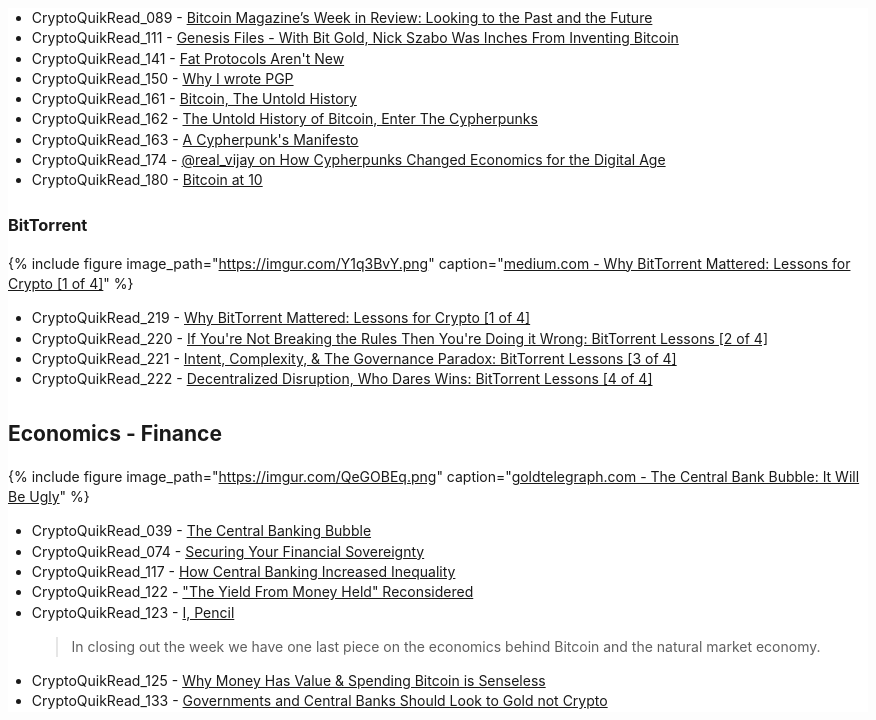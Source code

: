 * CryptoQuikRead_089 - [Bitcoin Magazine’s Week in Review: Looking to the Past and the Future](https://anchor.fm/thecryptoconomy/episodes/CryptoQuikRead_089---Bitcoin-Magazines-Week-in-Review-Looking-to-the-Past-and-the-Future-e2ndrt)
* CryptoQuikRead_111 - [Genesis Files - With Bit Gold, Nick Szabo Was Inches From Inventing Bitcoin](https://anchor.fm/thecryptoconomy/episodes/CryptoQuikRead_111---Genesis-Files---With-Bit-Gold--Nick-Szabo-Was-Inches-From-Inventing-Bitcoin-e2ndr5)
* CryptoQuikRead_141 - [Fat Protocols Aren't New](https://anchor.fm/thecryptoconomy/episodes/CryptoQuikRead_141---Fat-Protocols-Arent-New-e2ndq4)
* CryptoQuikRead_150 - [Why I wrote PGP](https://anchor.fm/thecryptoconomy/episodes/CryptoQuikRead_150---Why-I-wrote-PGP-e2ndpp)
* CryptoQuikRead_161 - [Bitcoin, The Untold History](https://anchor.fm/thecryptoconomy/episodes/CryptoQuikRead_161---Bitcoin--The-Untold-History-e2ndpe)
* CryptoQuikRead_162 - [The Untold History of Bitcoin, Enter The Cypherpunks](https://anchor.fm/thecryptoconomy/episodes/CryptoQuikRead_162---The-Untold-History-of-Bitcoin--Enter-The-Cypherpunks-e2ndpd)
* CryptoQuikRead_163 - [A Cypherpunk's Manifesto](https://anchor.fm/thecryptoconomy/episodes/CryptoQuikRead_163---A-Cypherpunks-Manifesto-e2ndpc)
* CryptoQuikRead_174 - [@real_vijay on How Cypherpunks Changed Economics for the Digital Age](https://anchor.fm/thecryptoconomy/episodes/CryptoQuikRead_174---real_vijay-on-How-Cypherpunks-Changed-Economics-for-the-Digital-Age-e2ndou)
* CryptoQuikRead_180 - [Bitcoin at 10](https://anchor.fm/thecryptoconomy/episodes/CryptoQuikRead_180---Bitcoin-at-10-e2ndoo)

### BitTorrent

{% include figure image_path="https://imgur.com/Y1q3BvY.png" caption="[medium.com - Why BitTorrent Mattered: Lessons for Crypto [1 of 4]](https://medium.com/@simonhmorris/why-bittorrent-mattered-bittorrent-lessons-for-crypto-1-of-4-fa3c6fcef488)" %}

* CryptoQuikRead_219 - [Why BitTorrent Mattered: Lessons for Crypto [1 of 4]](https://anchor.fm/thecryptoconomy/episodes/CryptoQuikRead_219---Why-BitTorrent-Mattered-Lessons-for-Crypto-1-of-4-e3ghrs)
* CryptoQuikRead_220 - [If You're Not Breaking the Rules Then You're Doing it Wrong: BitTorrent Lessons [2 of 4]](https://anchor.fm/thecryptoconomy/episodes/CryptoQuikRead_220---If-Youre-Not-Breaking-the-Rules-Then-Youre-Doing-it-Wrong-BitTorrent-Lessons-2-of-4-e3grft)
* CryptoQuikRead_221 - [Intent, Complexity, & The Governance Paradox: BitTorrent Lessons [3 of 4]](https://anchor.fm/thecryptoconomy/episodes/CryptoQuikRead_221---Intent--Complexity---The-Governance-Paradox-BitTorrent-Lessons-3-of-4-e3h2uj)
* CryptoQuikRead_222 - [Decentralized Disruption, Who Dares Wins: BitTorrent Lessons [4 of 4]](https://anchor.fm/thecryptoconomy/episodes/CryptoQuikRead_222---Decentralized-Disruption--Who-Dares-Wins-BitTorrent-Lessons-4-of-4-e3hek4)


## Economics - Finance


{% include figure image_path="https://imgur.com/QeGOBEq.png" caption="[goldtelegraph.com - The Central Bank Bubble: It Will Be Ugly](http://www.goldtelegraph.com/the-central-bank-bubble)" %}


* CryptoQuikRead_039 - [The Central Banking Bubble](https://anchor.fm/thecryptoconomy/episodes/CryptoQuikRead_039---The-Central-Banking-Bubble-e2ndte)
* CryptoQuikRead_074 - [Securing Your Financial Sovereignty](https://anchor.fm/thecryptoconomy/episodes/CryptoQuikRead_074---Securing-Your-Financial-Sovereignty-e2nds6)
* CryptoQuikRead_117 - [How Central Banking Increased Inequality](https://anchor.fm/thecryptoconomy/episodes/CryptoQuikRead_117---How-Central-Banking-Increased-Inequality-e2ndqt)
* CryptoQuikRead_122 - ["The Yield From Money Held" Reconsidered](https://anchor.fm/thecryptoconomy/episodes/CryptoQuikRead_122---The-Yield-From-Money-Held-Reconsidered-e2ndqn)
* CryptoQuikRead_123 - [I, Pencil](https://anchor.fm/thecryptoconomy/episodes/CryptoQuikRead_123---I--Pencil-e2ndqm)
  >In closing out the week we have one last piece on the economics behind Bitcoin and the natural market economy.
* CryptoQuikRead_125 - [Why Money Has Value & Spending Bitcoin is Senseless](https://anchor.fm/thecryptoconomy/episodes/CryptoQuikRead_125---Why-Money-Has-Value--Spending-Bitcoin-is-Senseless-e2ndqk)
* CryptoQuikRead_133 - [Governments and Central Banks Should Look to Gold not Crypto](https://anchor.fm/thecryptoconomy/episodes/CryptoQuikRead_133---Governments-and-Central-Banks-Should-Look-to-Gold-not-Crypto-e2ndqc)